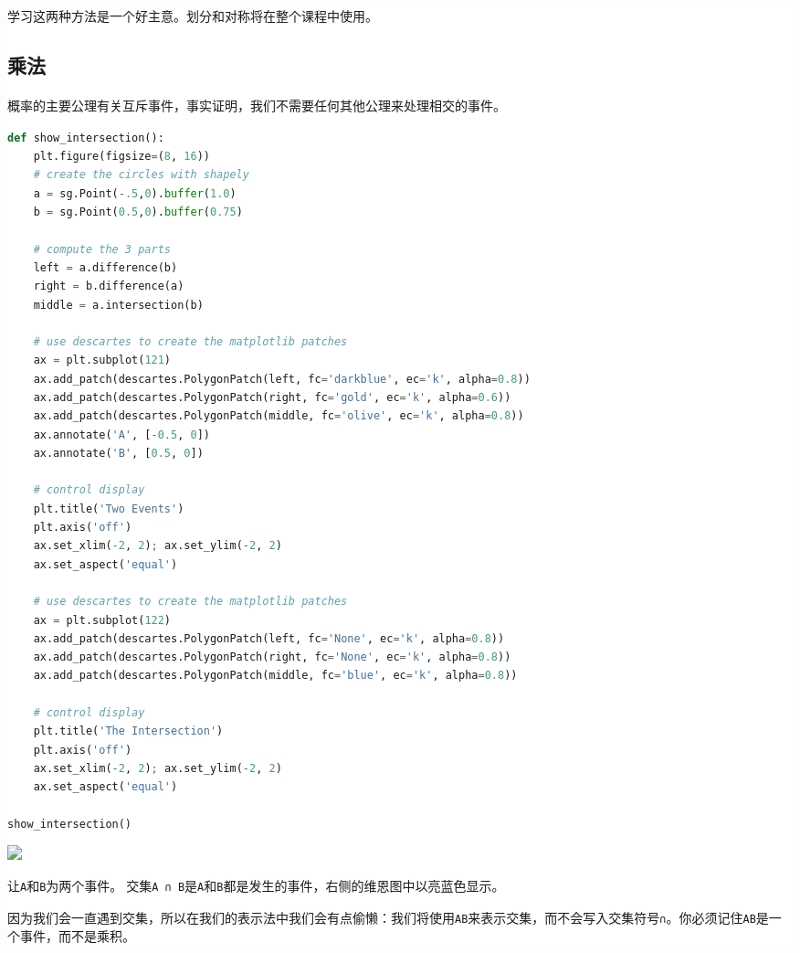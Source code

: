 学习这两种方法是一个好主意。划分和对称将在整个课程中使用。

## 乘法

概率的主要公理有关互斥事件，事实证明，我们不需要任何其他公理来处理相交的事件。

```py
def show_intersection():
    plt.figure(figsize=(8, 16))
    # create the circles with shapely
    a = sg.Point(-.5,0).buffer(1.0)
    b = sg.Point(0.5,0).buffer(0.75)

    # compute the 3 parts
    left = a.difference(b)
    right = b.difference(a)
    middle = a.intersection(b)

    # use descartes to create the matplotlib patches
    ax = plt.subplot(121)
    ax.add_patch(descartes.PolygonPatch(left, fc='darkblue', ec='k', alpha=0.8))
    ax.add_patch(descartes.PolygonPatch(right, fc='gold', ec='k', alpha=0.6))
    ax.add_patch(descartes.PolygonPatch(middle, fc='olive', ec='k', alpha=0.8))
    ax.annotate('A', [-0.5, 0])
    ax.annotate('B', [0.5, 0])

    # control display
    plt.title('Two Events')
    plt.axis('off')
    ax.set_xlim(-2, 2); ax.set_ylim(-2, 2)
    ax.set_aspect('equal')

    # use descartes to create the matplotlib patches
    ax = plt.subplot(122)
    ax.add_patch(descartes.PolygonPatch(left, fc='None', ec='k', alpha=0.8))
    ax.add_patch(descartes.PolygonPatch(right, fc='None', ec='k', alpha=0.8))
    ax.add_patch(descartes.PolygonPatch(middle, fc='blue', ec='k', alpha=0.8))

    # control display
    plt.title('The Intersection')
    plt.axis('off')
    ax.set_xlim(-2, 2); ax.set_ylim(-2, 2)
    ax.set_aspect('equal')
    
show_intersection()
```

![](../img/2-4.png)

让`A`和`B`为两个事件。 交集`A ∩ B`是`A`和`B`都是发生的事件，右侧的维恩图中以亮蓝色显示。

因为我们会一直遇到交集，所以在我们的表示法中我们会有点偷懒：我们将使用`AB`来表示交集，而不会写入交集符号`∩`。你必须记住`AB`是一个事件，而不是乘积。
